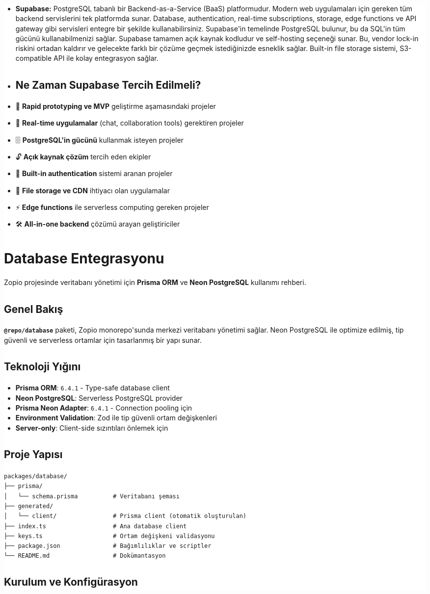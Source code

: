   
- **Supabase:** PostgreSQL tabanlı bir Backend-as-a-Service (BaaS) platformudur. Modern web uygulamaları için gereken tüm backend servislerini tek platformda sunar. Database, authentication, real-time subscriptions, storage, edge functions ve API gateway gibi servisleri entegre bir şekilde kullanabilirsiniz. Supabase'in temelinde PostgreSQL bulunur, bu da SQL'in tüm gücünü kullanabilmenizi sağlar. Supabase tamamen açık kaynak kodludur ve self-hosting seçeneği sunar. Bu, vendor lock-in riskini ortadan kaldırır ve gelecekte farklı bir çözüme geçmek istediğinizde esneklik sağlar. Built-in file storage sistemi, S3-compatible API ile kolay entegrasyon sağlar.

- ## Ne Zaman Supabase Tercih Edilmeli?

- 🚀 **Rapid prototyping ve MVP** geliştirme aşamasındaki projeler
- 🔄 **Real-time uygulamalar** (chat, collaboration tools) gerektiren projeler
- 🗄️ **PostgreSQL'in gücünü** kullanmak isteyen projeler
- 🔓 **Açık kaynak çözüm** tercih eden ekipler
- 🔐 **Built-in authentication** sistemi aranan projeler
- 📁 **File storage ve CDN** ihtiyacı olan uygulamalar
- ⚡ **Edge functions** ile serverless computing gereken projeler
- 🛠️ **All-in-one backend** çözümü arayan geliştiriciler

# Database Entegrasyonu

Zopio projesinde veritabanı yönetimi için **Prisma ORM** ve **Neon PostgreSQL** kullanımı rehberi.

## Genel Bakış

**`@repo/database`** paketi, Zopio monorepo'sunda merkezi veritabanı yönetimi sağlar. Neon PostgreSQL ile optimize edilmiş, tip güvenli ve serverless ortamlar için tasarlanmış bir yapı sunar.

## Teknoloji Yığını

- **Prisma ORM**: `6.4.1` - Type-safe database client
- **Neon PostgreSQL**: Serverless PostgreSQL provider
- **Prisma Neon Adapter**: `6.4.1` - Connection pooling için
- **Environment Validation**: Zod ile tip güvenli ortam değişkenleri
- **Server-only**: Client-side sızıntıları önlemek için

## Proje Yapısı

```
packages/database/
├── prisma/
│   └── schema.prisma          # Veritabanı şeması
├── generated/
│   └── client/                # Prisma client (otomatik oluşturulan)
├── index.ts                   # Ana database client
├── keys.ts                    # Ortam değişkeni validasyonu
├── package.json               # Bağımlılıklar ve scriptler
└── README.md                  # Dokümantasyon
```

## Kurulum ve Konfigürasyon
